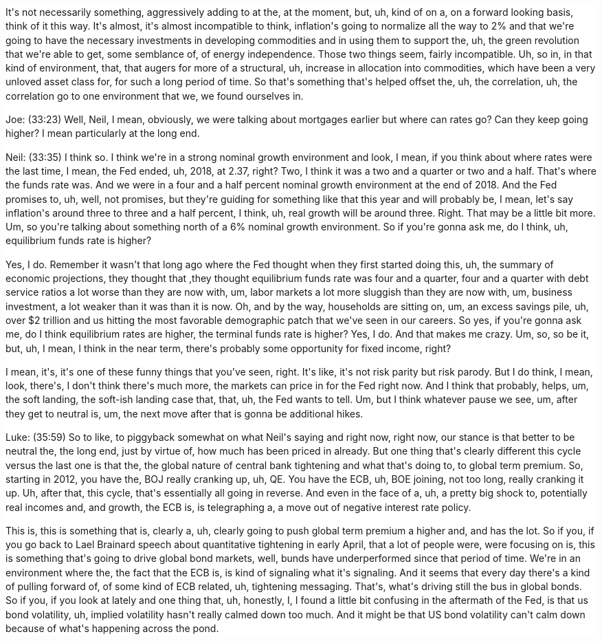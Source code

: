 It's not necessarily something,  aggressively adding to at the, at the moment, but, uh, kind of on a, on a forward looking basis,  think of it this way. It's almost, it's almost incompatible to think,  inflation's going to normalize all the way to 2% and that we're going to have the necessary investments in developing commodities and in using them to support the, uh, the green revolution that we're able to get,  some semblance of, of energy independence. Those two things seem,  fairly incompatible. Uh, so in, in that kind of environment, that, that augers for more of a structural, uh, increase in allocation into commodities, which have been a very unloved asset class for, for such a long period of time. So that's something that's helped offset the, uh,  the correlation, uh, the correlation go to one environment that we, we found ourselves in.

Joe: (33:23)
Well, Neil, I mean, obviously,  we were talking about mortgages earlier but where can rates go? Can they keep going higher? I mean particularly at the long end.

Neil: (33:35)
  I think so. I think we're in a strong nominal growth environment and  look, I mean, if you think about where rates were the last time, I mean, the Fed ended, uh, 2018, at 2.37, right? Two, I think it was a two and a quarter or two and a half. That's where the funds rate was. And we were in a four and a half percent nominal growth environment at the end of 2018. And the Fed promises to, uh, well, not promises, but they're guiding for something like that this year and will probably be, I mean,  let's say inflation's around three to three and a half percent, I think, uh, real growth will be around three. Right. That may be a little bit more. Um, so you're talking about something north of a 6% nominal growth environment. So if you're gonna ask me, do I think, uh, equilibrium funds rate is higher?

Yes, I do. Remember it wasn't that long ago where the Fed thought when they first started doing this, uh,  the summary of economic projections, they thought that ,they thought equilibrium funds rate was four and a quarter, four and a quarter with debt service ratios a lot worse than they are now with, um, labor markets a lot more sluggish than they are now with, um, business investment, a lot weaker than it was than it is now. Oh, and by the way, households are sitting on, um,  an excess savings pile, uh,  over $2 trillion and us hitting the most favorable demographic patch that we've seen in our careers. So yes, if you're gonna ask me, do I think equilibrium rates are higher, the terminal funds rate is higher? Yes, I do. And that makes me crazy. Um,  so, so be it, but, uh,  I mean, I think in the near term, there's probably some opportunity for fixed income, right?

I mean,  it's, it's one of these funny things that you've seen, right. It's like, it's not risk parity but risk parody.  But I do think, I mean, look, there's, I don't think there's much more, the markets can price in for the Fed right now. And I think that probably,  helps, um,  the soft landing, the soft-ish landing case that, that, uh, the Fed wants to tell. Um, but I think whatever pause we see, um,  after they get to neutral is, um,  the next move after that is gonna be additional hikes. 

Luke: (35:59)
So to like, to piggyback somewhat on what Neil's saying and right now, right now, our stance is that better to be neutral the, the long end, just by virtue of,  how much has been priced in already. But one thing that's clearly different this cycle versus the last one is that the, the global nature of central bank tightening and what that's doing to, to global term premium. So,  starting in 2012, you have the,  BOJ really cranking up, uh, QE. You have the ECB, uh, BOE joining, not too long, really cranking it up. Uh, after that,  this cycle, that's essentially all going in reverse. And even in the face of a, uh,  a pretty big shock to,  potentially real incomes and, and growth, the ECB is, is telegraphing a, a move out of negative interest rate policy.

This is, this is something that is,  clearly a, uh, clearly going to push global term premium a higher and, and has the lot. So if you, if you go back to Lael Brainard speech about quantitative tightening in early April, that a lot of people were, were focusing on is,  this is something that's going to drive global bond markets, well, bunds have underperformed since that period of time.  We're in an environment where the, the fact that the ECB is, is kind of signaling what it's signaling. And it seems that every day there's a kind of pulling forward of, of some kind of ECB related, uh, tightening messaging. That's, what's driving still the bus in global bonds. So if you, if you look at lately and one thing that, uh, honestly, I, I found a little bit confusing in the aftermath of the Fed, is that us bond volatility, uh, implied volatility hasn't really calmed down too much. And it might be that US bond volatility can't calm down because of what's happening across the pond.
